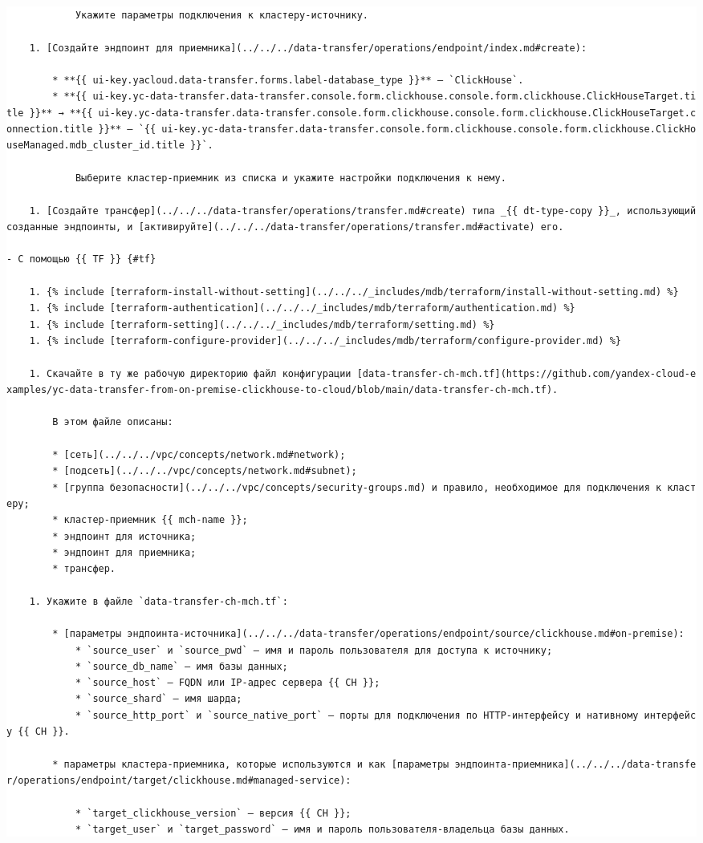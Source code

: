                 Укажите параметры подключения к кластеру-источнику.

        1. [Создайте эндпоинт для приемника](../../../data-transfer/operations/endpoint/index.md#create):

            * **{{ ui-key.yacloud.data-transfer.forms.label-database_type }}** — `ClickHouse`.
            * **{{ ui-key.yc-data-transfer.data-transfer.console.form.clickhouse.console.form.clickhouse.ClickHouseTarget.title }}** → **{{ ui-key.yc-data-transfer.data-transfer.console.form.clickhouse.console.form.clickhouse.ClickHouseTarget.connection.title }}** — `{{ ui-key.yc-data-transfer.data-transfer.console.form.clickhouse.console.form.clickhouse.ClickHouseManaged.mdb_cluster_id.title }}`.

                Выберите кластер-приемник из списка и укажите настройки подключения к нему.

        1. [Создайте трансфер](../../../data-transfer/operations/transfer.md#create) типа _{{ dt-type-copy }}_, использующий созданные эндпоинты, и [активируйте](../../../data-transfer/operations/transfer.md#activate) его.

    - С помощью {{ TF }} {#tf}

        1. {% include [terraform-install-without-setting](../../../_includes/mdb/terraform/install-without-setting.md) %}
        1. {% include [terraform-authentication](../../../_includes/mdb/terraform/authentication.md) %}
        1. {% include [terraform-setting](../../../_includes/mdb/terraform/setting.md) %}
        1. {% include [terraform-configure-provider](../../../_includes/mdb/terraform/configure-provider.md) %}

        1. Скачайте в ту же рабочую директорию файл конфигурации [data-transfer-ch-mch.tf](https://github.com/yandex-cloud-examples/yc-data-transfer-from-on-premise-clickhouse-to-cloud/blob/main/data-transfer-ch-mch.tf).

            В этом файле описаны:

            * [сеть](../../../vpc/concepts/network.md#network);
            * [подсеть](../../../vpc/concepts/network.md#subnet);
            * [группа безопасности](../../../vpc/concepts/security-groups.md) и правило, необходимое для подключения к кластеру;
            * кластер-приемник {{ mch-name }};
            * эндпоинт для источника;
            * эндпоинт для приемника;
            * трансфер.

        1. Укажите в файле `data-transfer-ch-mch.tf`:

            * [параметры эндпоинта-источника](../../../data-transfer/operations/endpoint/source/clickhouse.md#on-premise):
                * `source_user` и `source_pwd` — имя и пароль пользователя для доступа к источнику;
                * `source_db_name` — имя базы данных;
                * `source_host` — FQDN или IP-адрес сервера {{ CH }};
                * `source_shard` — имя шарда;
                * `source_http_port` и `source_native_port` — порты для подключения по HTTP-интерфейсу и нативному интерфейсу {{ CH }}.

            * параметры кластера-приемника, которые используются и как [параметры эндпоинта-приемника](../../../data-transfer/operations/endpoint/target/clickhouse.md#managed-service):

                * `target_clickhouse_version` — версия {{ CH }};
                * `target_user` и `target_password` — имя и пароль пользователя-владельца базы данных.
